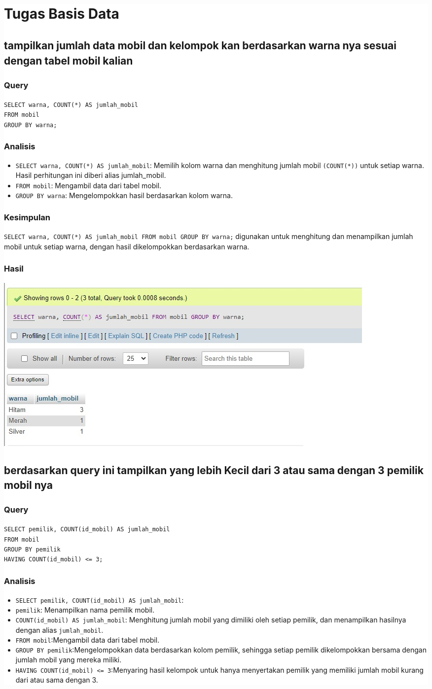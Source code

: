 # Tugas Basis Data
## tampilkan jumlah data mobil dan kelompok kan berdasarkan warna nya sesuai dengan tabel mobil kalian
### Query 
```Mysql
SELECT warna, COUNT(*) AS jumlah_mobil
FROM mobil
GROUP BY warna;
```
### Analisis
- `SELECT warna, COUNT(*) AS jumlah_mobil`: Memilih kolom warna dan menghitung jumlah mobil `(COUNT(*))` untuk setiap warna. Hasil perhitungan ini diberi alias jumlah_mobil.
- `FROM mobil`: Mengambil data dari tabel mobil.
- `GROUP BY warna`: Mengelompokkan hasil berdasarkan kolom warna.
### Kesimpulan
`SELECT warna, COUNT(*) AS jumlah_mobil FROM mobil GROUP BY warna;` digunakan untuk menghitung dan menampilkan jumlah mobil untuk setiap warna, dengan hasil dikelompokkan berdasarkan warna.
### Hasil
 ![gambar](Aset/BD1.jpg)

## berdasarkan query ini tampilkan yang lebih Kecil dari 3 atau sama dengan 3 pemilik mobil nya
### Query
```Mysql
SELECT pemilik, COUNT(id_mobil) AS jumlah_mobil
FROM mobil
GROUP BY pemilik
HAVING COUNT(id_mobil) <= 3;
```
### Analisis
- `SELECT pemilik, COUNT(id_mobil) AS jumlah_mobil`:
- `pemilik`: Menampilkan nama pemilik mobil.
- `COUNT(id_mobil) AS jumlah_mobil`: Menghitung jumlah mobil yang dimiliki oleh setiap pemilik, dan menampilkan hasilnya dengan alias `jumlah_mobil`.
- `FROM mobil`:Mengambil data dari tabel mobil.
- `GROUP BY pemilik`:Mengelompokkan data berdasarkan kolom pemilik, sehingga setiap pemilik dikelompokkan bersama dengan jumlah mobil yang mereka miliki.
- `HAVING COUNT(id_mobil) <= 3`:Menyaring hasil kelompok untuk hanya menyertakan pemilik yang memiliki jumlah mobil kurang dari atau sama dengan 3.